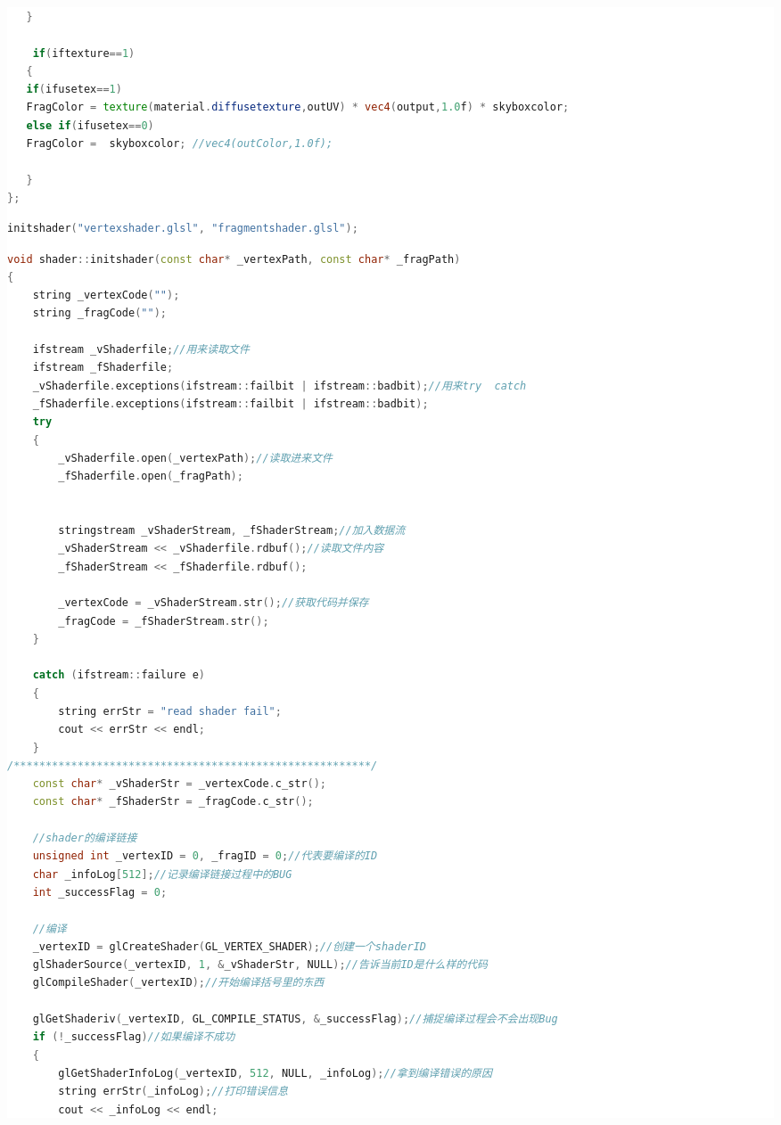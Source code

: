```glsl
   }

    if(iftexture==1)
   {
   if(ifusetex==1)
   FragColor = texture(material.diffusetexture,outUV) * vec4(output,1.0f) * skyboxcolor;
   else if(ifusetex==0)
   FragColor =  skyboxcolor; //vec4(outColor,1.0f);

   }
};
```
```c++
initshader("vertexshader.glsl", "fragmentshader.glsl");
```
```c++
void shader::initshader(const char* _vertexPath, const char* _fragPath)
{
	string _vertexCode("");
	string _fragCode("");

	ifstream _vShaderfile;//用来读取文件
	ifstream _fShaderfile;
	_vShaderfile.exceptions(ifstream::failbit | ifstream::badbit);//用来try  catch
	_fShaderfile.exceptions(ifstream::failbit | ifstream::badbit);
	try
	{
		_vShaderfile.open(_vertexPath);//读取进来文件 
		_fShaderfile.open(_fragPath);


		stringstream _vShaderStream, _fShaderStream;//加入数据流
		_vShaderStream << _vShaderfile.rdbuf();//读取文件内容
		_fShaderStream << _fShaderfile.rdbuf();

		_vertexCode = _vShaderStream.str();//获取代码并保存
		_fragCode = _fShaderStream.str();
	}

	catch (ifstream::failure e)
	{
		string errStr = "read shader fail";
		cout << errStr << endl;
	}
/********************************************************/
	const char* _vShaderStr = _vertexCode.c_str();
	const char* _fShaderStr = _fragCode.c_str();

	//shader的编译链接
	unsigned int _vertexID = 0, _fragID = 0;//代表要编译的ID 
	char _infoLog[512];//记录编译链接过程中的BUG
	int _successFlag = 0;

	//编译
	_vertexID = glCreateShader(GL_VERTEX_SHADER);//创建一个shaderID
	glShaderSource(_vertexID, 1, &_vShaderStr, NULL);//告诉当前ID是什么样的代码
	glCompileShader(_vertexID);//开始编译括号里的东西

	glGetShaderiv(_vertexID, GL_COMPILE_STATUS, &_successFlag);//捕捉编译过程会不会出现Bug
	if (!_successFlag)//如果编译不成功
	{
		glGetShaderInfoLog(_vertexID, 512, NULL, _infoLog);//拿到编译错误的原因
		string errStr(_infoLog);//打印错误信息
		cout << _infoLog << endl;
```